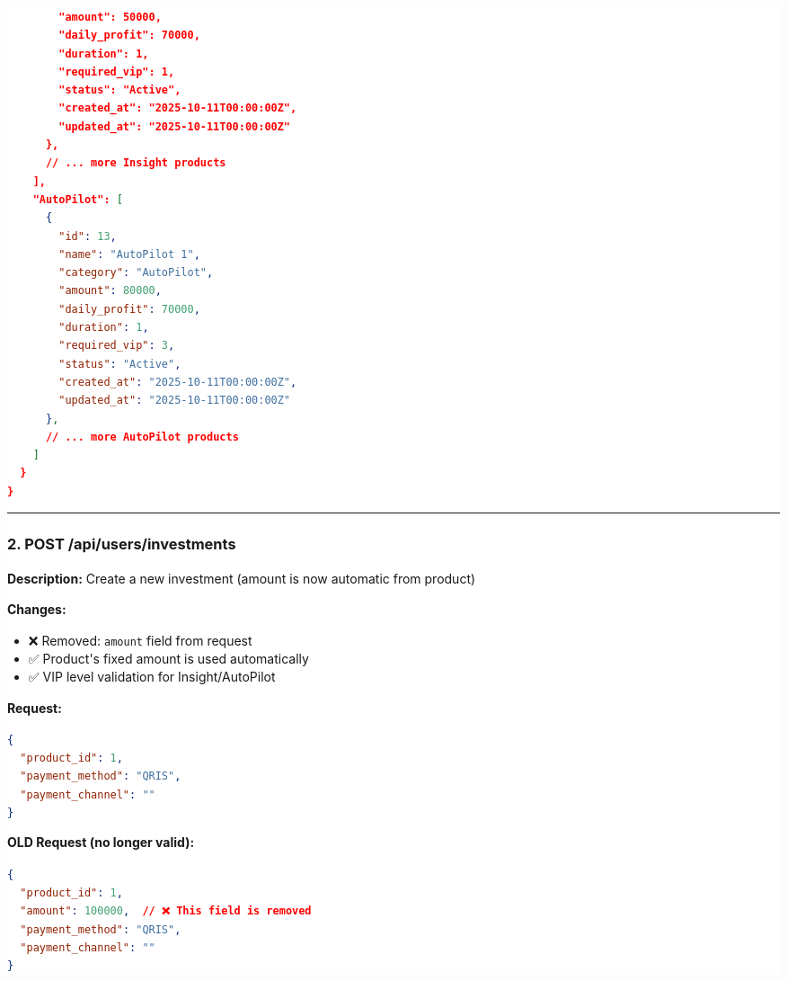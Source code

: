 ```json
        "amount": 50000,
        "daily_profit": 70000,
        "duration": 1,
        "required_vip": 1,
        "status": "Active",
        "created_at": "2025-10-11T00:00:00Z",
        "updated_at": "2025-10-11T00:00:00Z"
      },
      // ... more Insight products
    ],
    "AutoPilot": [
      {
        "id": 13,
        "name": "AutoPilot 1",
        "category": "AutoPilot",
        "amount": 80000,
        "daily_profit": 70000,
        "duration": 1,
        "required_vip": 3,
        "status": "Active",
        "created_at": "2025-10-11T00:00:00Z",
        "updated_at": "2025-10-11T00:00:00Z"
      },
      // ... more AutoPilot products
    ]
  }
}
```

---

### 2. POST /api/users/investments
**Description:** Create a new investment (amount is now automatic from product)

**Changes:**
- ❌ Removed: `amount` field from request
- ✅ Product's fixed amount is used automatically
- ✅ VIP level validation for Insight/AutoPilot

**Request:**
```json
{
  "product_id": 1,
  "payment_method": "QRIS",
  "payment_channel": ""
}
```

**OLD Request (no longer valid):**
```json
{
  "product_id": 1,
  "amount": 100000,  // ❌ This field is removed
  "payment_method": "QRIS",
  "payment_channel": ""
}
```
